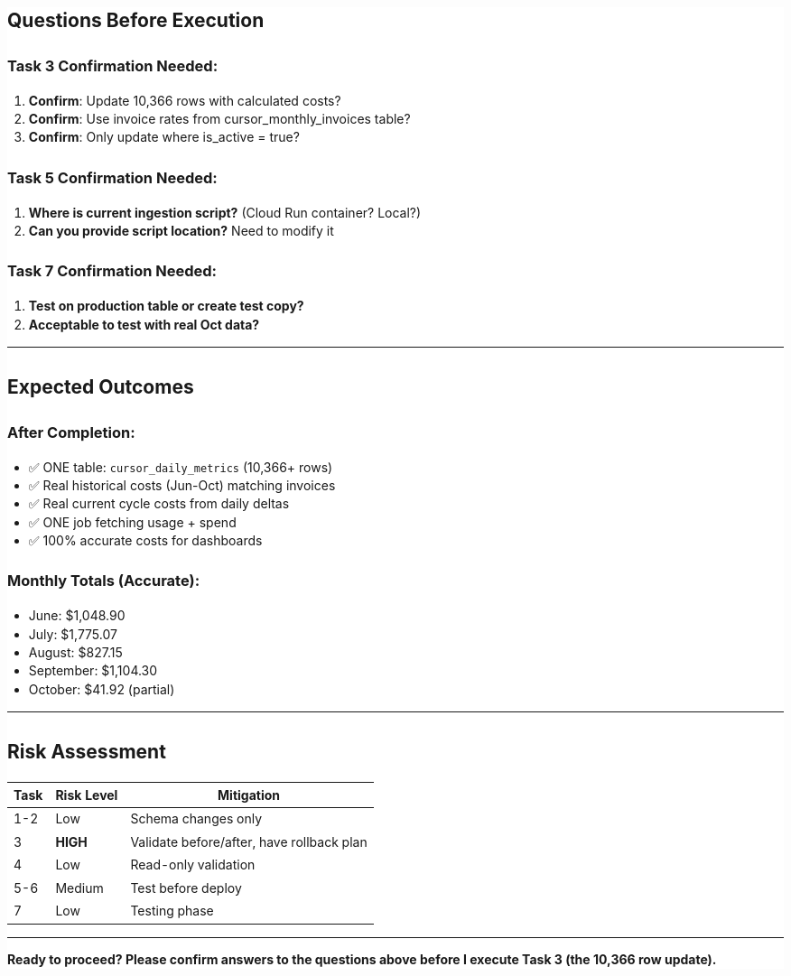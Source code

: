 ## Questions Before Execution

### **Task 3 Confirmation Needed**:
1. **Confirm**: Update 10,366 rows with calculated costs?
2. **Confirm**: Use invoice rates from cursor_monthly_invoices table?
3. **Confirm**: Only update where is_active = true?

### **Task 5 Confirmation Needed**:
1. **Where is current ingestion script?** (Cloud Run container? Local?)
2. **Can you provide script location?** Need to modify it

### **Task 7 Confirmation Needed**:
1. **Test on production table or create test copy?**
2. **Acceptable to test with real Oct data?**

---

## Expected Outcomes

### **After Completion**:
- ✅ ONE table: `cursor_daily_metrics` (10,366+ rows)
- ✅ Real historical costs (Jun-Oct) matching invoices
- ✅ Real current cycle costs from daily deltas
- ✅ ONE job fetching usage + spend
- ✅ 100% accurate costs for dashboards

### **Monthly Totals** (Accurate):
- June: $1,048.90
- July: $1,775.07
- August: $827.15
- September: $1,104.30
- October: $41.92 (partial)

---

## Risk Assessment

| Task | Risk Level | Mitigation |
|------|------------|------------|
| 1-2 | Low | Schema changes only |
| 3 | **HIGH** | Validate before/after, have rollback plan |
| 4 | Low | Read-only validation |
| 5-6 | Medium | Test before deploy |
| 7 | Low | Testing phase |

---

**Ready to proceed? Please confirm answers to the questions above before I execute Task 3 (the 10,366 row update).**
